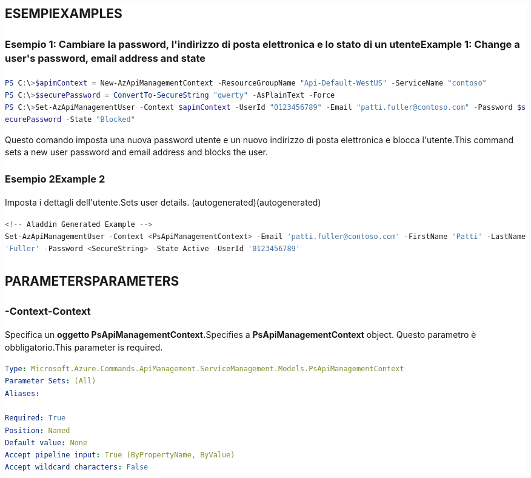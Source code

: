 ## <span data-ttu-id="80372-107">ESEMPI</span><span class="sxs-lookup"><span data-stu-id="80372-107">EXAMPLES</span></span>

### <span data-ttu-id="80372-108">Esempio 1: Cambiare la password, l'indirizzo di posta elettronica e lo stato di un utente</span><span class="sxs-lookup"><span data-stu-id="80372-108">Example 1: Change a user's password, email address and state</span></span>
```powershell
PS C:\>$apimContext = New-AzApiManagementContext -ResourceGroupName "Api-Default-WestUS" -ServiceName "contoso"
PS C:\>$securePassword = ConvertTo-SecureString "qwerty" -AsPlainText -Force
PS C:\>Set-AzApiManagementUser -Context $apimContext -UserId "0123456789" -Email "patti.fuller@contoso.com" -Password $securePassword -State "Blocked"
```

<span data-ttu-id="80372-109">Questo comando imposta una nuova password utente e un nuovo indirizzo di posta elettronica e blocca l'utente.</span><span class="sxs-lookup"><span data-stu-id="80372-109">This command sets a new user password and email address and blocks the user.</span></span>

### <span data-ttu-id="80372-110">Esempio 2</span><span class="sxs-lookup"><span data-stu-id="80372-110">Example 2</span></span>

<span data-ttu-id="80372-111">Imposta i dettagli dell'utente.</span><span class="sxs-lookup"><span data-stu-id="80372-111">Sets user details.</span></span> <span data-ttu-id="80372-112">(autogenerated)</span><span class="sxs-lookup"><span data-stu-id="80372-112">(autogenerated)</span></span>

```powershell
<!-- Aladdin Generated Example --> 
Set-AzApiManagementUser -Context <PsApiManagementContext> -Email 'patti.fuller@contoso.com' -FirstName 'Patti' -LastName 'Fuller' -Password <SecureString> -State Active -UserId '0123456789'
```

## <span data-ttu-id="80372-113">PARAMETERS</span><span class="sxs-lookup"><span data-stu-id="80372-113">PARAMETERS</span></span>

### <span data-ttu-id="80372-114">-Context</span><span class="sxs-lookup"><span data-stu-id="80372-114">-Context</span></span>
<span data-ttu-id="80372-115">Specifica un **oggetto PsApiManagementContext.**</span><span class="sxs-lookup"><span data-stu-id="80372-115">Specifies a **PsApiManagementContext** object.</span></span>
<span data-ttu-id="80372-116">Questo parametro è obbligatorio.</span><span class="sxs-lookup"><span data-stu-id="80372-116">This parameter is required.</span></span>

```yaml
Type: Microsoft.Azure.Commands.ApiManagement.ServiceManagement.Models.PsApiManagementContext
Parameter Sets: (All)
Aliases:

Required: True
Position: Named
Default value: None
Accept pipeline input: True (ByPropertyName, ByValue)
Accept wildcard characters: False
```
